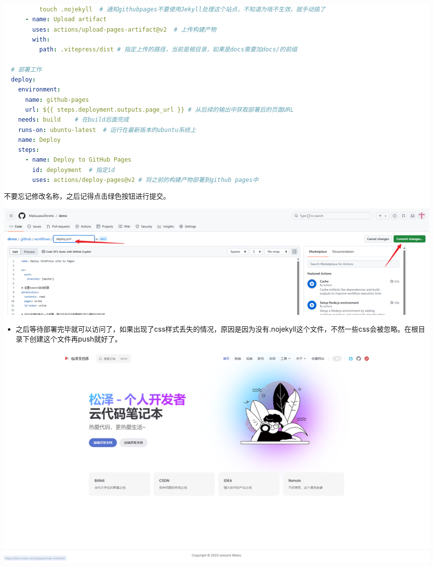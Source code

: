 ```yml
          touch .nojekyll  # 通知githubpages不要使用Jekyll处理这个站点，不知道为啥不生效，就手动搞了
      - name: Upload artifact
        uses: actions/upload-pages-artifact@v2  # 上传构建产物
        with:
          path: .vitepress/dist # 指定上传的路径，当前是根目录，如果是docs需要加docs/的前缀

  # 部署工作
  deploy:
    environment:
      name: github-pages
      url: ${{ steps.deployment.outputs.page_url }} # 从后续的输出中获取部署后的页面URL
    needs: build    # 在build后面完成
    runs-on: ubuntu-latest  # 运行在最新版本的ubuntu系统上
    name: Deploy
    steps:
      - name: Deploy to GitHub Pages
        id: deployment  # 指定id
        uses: actions/deploy-pages@v2 # 将之前的构建产物部署到github pages中
```

不要忘记修改名称，之后记得点击绿色按钮进行提交。

![image-20240920224804928](imgs\vitepress搭建并部署网站\image-20240920224804928.png)



- 之后等待部署完毕就可以访问了，如果出现了css样式丢失的情况，原因是因为没有.nojekyll这个文件，不然一些css会被忽略。在根目录下创建这个文件再push就好了。

![image-20240920225109784](imgs\vitepress搭建并部署网站\image-20240920225109784.png)

